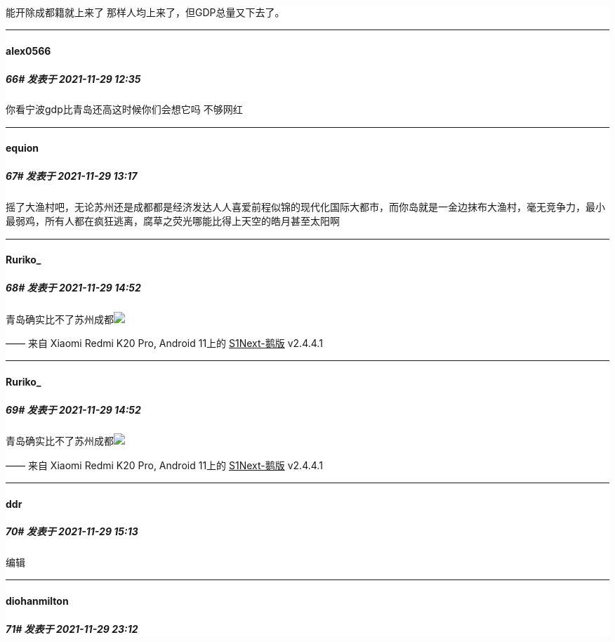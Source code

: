 能开除成都籍就上来了</blockquote>
那样人均上来了，但GDP总量又下去了。

*****

####  alex0566  
##### 66#       发表于 2021-11-29 12:35

你看宁波gdp比青岛还高这时候你们会想它吗 不够网红



*****

####  equion  
##### 67#       发表于 2021-11-29 13:17

摇了大渔村吧，无论苏州还是成都都是经济发达人人喜爱前程似锦的现代化国际大都市，而你岛就是一金边抹布大渔村，毫无竞争力，最小最弱鸡，所有人都在疯狂逃离，腐草之荧光哪能比得上天空的皓月甚至太阳啊



*****

####  Ruriko_  
##### 68#       发表于 2021-11-29 14:52

青岛确实比不了苏州成都<img src="https://static.saraba1st.com/image/smiley/face2017/007.png" referrerpolicy="no-referrer">

—— 来自 Xiaomi Redmi K20 Pro, Android 11上的 [S1Next-鹅版](https://github.com/ykrank/S1-Next/releases) v2.4.4.1

*****

####  Ruriko_  
##### 69#       发表于 2021-11-29 14:52

青岛确实比不了苏州成都<img src="https://static.saraba1st.com/image/smiley/face2017/007.png" referrerpolicy="no-referrer">

—— 来自 Xiaomi Redmi K20 Pro, Android 11上的 [S1Next-鹅版](https://github.com/ykrank/S1-Next/releases) v2.4.4.1



*****

####  ddr  
##### 70#       发表于 2021-11-29 15:13

编辑



*****

####  diohanmilton  
##### 71#       发表于 2021-11-29 23:12
